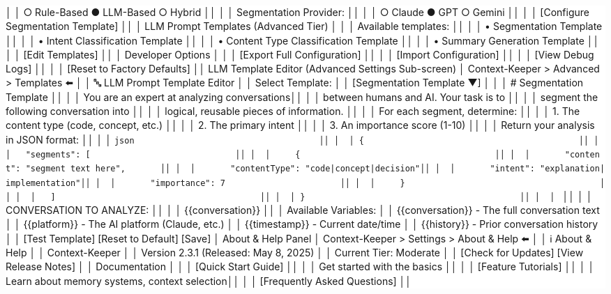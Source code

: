 │  │ ○ Rule-Based  ● LLM-Based  ○ Hybrid         ││
│  │ Segmentation Provider:                      ││
│  │ ○ Claude  ● GPT  ○ Gemini                  ││
│  │ [Configure Segmentation Template]           ││
│  LLM Prompt Templates (Advanced Tier)           │
│  │ Available templates:                        ││
│  │ • Segmentation Template                     ││
│  │ • Intent Classification Template            ││
│  │ • Content Type Classification Template      ││
│  │ • Summary Generation Template               ││
│  │ [Edit Templates]                            ││
│  Developer Options                              │
│  │ [Export Full Configuration]                 ││
│  │ [Import Configuration]                      ││
│  │ [View Debug Logs]                           ││
│  │ [Reset to Factory Defaults]                 ││
LLM Template Editor (Advanced Settings Sub-screen)
│  Context-Keeper > Advanced > Templates       ⬅️  │
│  🔤 LLM Prompt Template Editor                   │
│  Select Template:                               │
│  [Segmentation Template                  ▼]     │
│  │ # Segmentation Template                     ││
│  │ You are an expert at analyzing conversations││
│  │ between humans and AI. Your task is to      ││
│  │ segment the following conversation into     ││
│  │ logical, reusable pieces of information.    ││
│  │ For each segment, determine:                ││
│  │ 1. The content type (code, concept, etc.)   ││
│  │ 2. The primary intent                       ││
│  │ 3. An importance score (1-10)               ││
│  │ Return your analysis in JSON format:        ││
│  │ ```json                                     ││
│  │ {                                           ││
│  │   "segments": [                             ││
│  │     {                                       ││
│  │       "content": "segment text here",       ││
│  │       "contentType": "code|concept|decision"││
│  │       "intent": "explanation|implementation"││
│  │       "importance": 7                       ││
│  │     }                                       ││
│  │   ]                                         ││
│  │ }                                           ││
│  │ ```                                         ││
│  │ CONVERSATION TO ANALYZE:                    ││
│  │ {{conversation}}                            ││
│  Available Variables:                           │
│  {{conversation}} - The full conversation text  │
│  {{platform}} - The AI platform (Claude, etc.)  │
│  {{timestamp}} - Current date/time              │
│  {{history}} - Prior conversation history       │
│  [Test Template]  [Reset to Default]  [Save]    │
About & Help Panel
│  Context-Keeper > Settings > About & Help    ⬅️  │
│  ℹ️ About & Help                                 │
│  Context-Keeper                                 │
│  Version 2.3.1 (Released: May 8, 2025)          │
│  Current Tier: Moderate                         │
│  [Check for Updates]  [View Release Notes]      │
│  Documentation                                  │
│  │ [Quick Start Guide]                         ││
│  │ Get started with the basics                 ││
│  │ [Feature Tutorials]                         ││
│  │ Learn about memory systems, context selection││
│  │ [Frequently Asked Questions]                ││